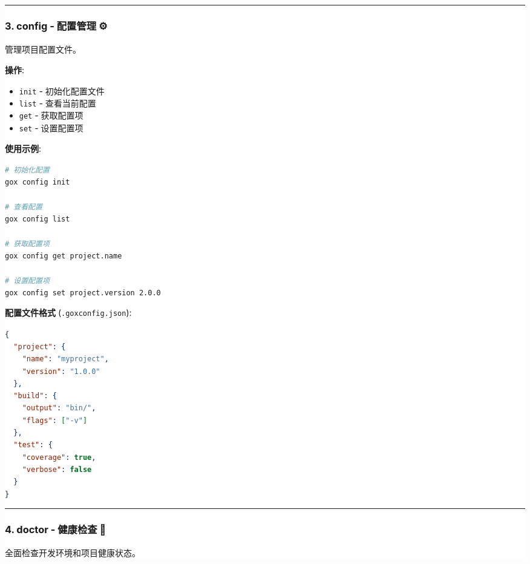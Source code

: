 ```bash
```

---

### 3. config - 配置管理 ⚙️

管理项目配置文件。

**操作**:

- `init` - 初始化配置文件
- `list` - 查看当前配置
- `get` - 获取配置项
- `set` - 设置配置项

**使用示例**:

```bash
# 初始化配置
gox config init

# 查看配置
gox config list

# 获取配置项
gox config get project.name

# 设置配置项
gox config set project.version 2.0.0
```

**配置文件格式** (`.goxconfig.json`):

```json
{
  "project": {
    "name": "myproject",
    "version": "1.0.0"
  },
  "build": {
    "output": "bin/",
    "flags": ["-v"]
  },
  "test": {
    "coverage": true,
    "verbose": false
  }
}
```

---

### 4. doctor - 健康检查 🏥

全面检查开发环境和项目健康状态。

